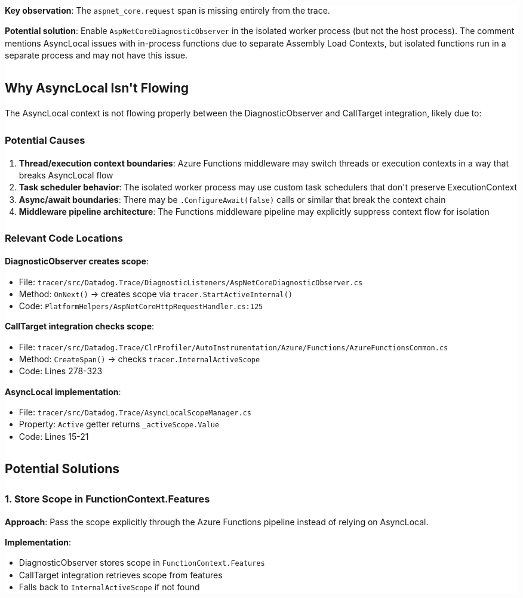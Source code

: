 **Key observation**: The `aspnet_core.request` span is missing entirely from the trace.

**Potential solution**: Enable `AspNetCoreDiagnosticObserver` in the isolated worker process (but not the host process). The comment mentions AsyncLocal issues with in-process functions due to separate Assembly Load Contexts, but isolated functions run in a separate process and may not have this issue.

## Why AsyncLocal Isn't Flowing

The AsyncLocal context is not flowing properly between the DiagnosticObserver and CallTarget integration, likely due to:

### Potential Causes

1. **Thread/execution context boundaries**: Azure Functions middleware may switch threads or execution contexts in a way that breaks AsyncLocal flow
2. **Task scheduler behavior**: The isolated worker process may use custom task schedulers that don't preserve ExecutionContext
3. **Async/await boundaries**: There may be `.ConfigureAwait(false)` calls or similar that break the context chain
4. **Middleware pipeline architecture**: The Functions middleware pipeline may explicitly suppress context flow for isolation

### Relevant Code Locations

**DiagnosticObserver creates scope**:
- File: `tracer/src/Datadog.Trace/DiagnosticListeners/AspNetCoreDiagnosticObserver.cs`
- Method: `OnNext()` → creates scope via `tracer.StartActiveInternal()`
- Code: `PlatformHelpers/AspNetCoreHttpRequestHandler.cs:125`

**CallTarget integration checks scope**:
- File: `tracer/src/Datadog.Trace/ClrProfiler/AutoInstrumentation/Azure/Functions/AzureFunctionsCommon.cs`
- Method: `CreateSpan()` → checks `tracer.InternalActiveScope`
- Code: Lines 278-323

**AsyncLocal implementation**:
- File: `tracer/src/Datadog.Trace/AsyncLocalScopeManager.cs`
- Property: `Active` getter returns `_activeScope.Value`
- Code: Lines 15-21

## Potential Solutions

### 1. Store Scope in FunctionContext.Features

**Approach**: Pass the scope explicitly through the Azure Functions pipeline instead of relying on AsyncLocal.

**Implementation**:
- DiagnosticObserver stores scope in `FunctionContext.Features`
- CallTarget integration retrieves scope from features
- Falls back to `InternalActiveScope` if not found
